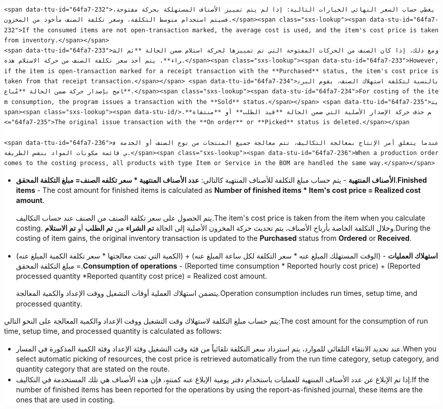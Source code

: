     <span data-ttu-id="64fa7-232">يغطي حساب السعر النهائي الخيارات التالية: إذا لم يتم تمييز الأصناف المستهلكة بحركة مفتوحة، فسيتم استخدام متوسط التكلفة، وسعر تكلفة الصنف مأخوذ من المخزون.</span><span class="sxs-lookup"><span data-stu-id="64fa7-232">If the consumed items are not open-transaction marked, the average cost is used, and the item's cost price is taken from inventory.</span></span>
    <span data-ttu-id="64fa7-233">ومع ذلك، إذا كان الصنف من الحركات المفتوحة التي تم تمييزها لحركة استلام ضمن الحالة **تم الشراء**، يتم أخذ سعر تكلفة الصنف من حركة الاستلام هذه.</span><span class="sxs-lookup"><span data-stu-id="64fa7-233">However, if the item is open-transaction marked for a receipt transaction with the **Purchased** status, the item's cost price is taken from that receipt transaction.</span></span> <span data-ttu-id="64fa7-234">بالنسبة لتكلفة استهلاك الصنف، يقوم البرنامج بإصدار حركة ضمن الحالة **مُباع**.</span><span class="sxs-lookup"><span data-stu-id="64fa7-234">For costing of the item consumption, the program issues a transaction with the **Sold** status.</span></span> <span data-ttu-id="64fa7-235">يتم حذف حركة الإصدار الأصلية التي ضمن الحالة **قيد الطلب** أو **منتقاة‬‏‫**.</span><span class="sxs-lookup"><span data-stu-id="64fa7-235">The original issue transaction with the **On order** or **Picked** status is deleted.</span></span>

    <span data-ttu-id="64fa7-236">عندما يتعلق أمر الإنتاج بمعالجة التكاليف، تتم معالجة جميع المنتجات من نوع الصنف أو الخدمة في قائمة مكونات المواد بنفس الطريقة.</span><span class="sxs-lookup"><span data-stu-id="64fa7-236">When a production order comes to the costing process, all products with type Item or Service in the BOM are handled the same way.</span></span>
-   <span data-ttu-id="64fa7-237">**الأصناف المنتهية** - يتم حساب مبلغ التكلفة للأصناف المنتهية كالتالي: **عدد الأصناف المنتهية \* سعر تكلفه الصنف= مبلغ التكلفة المحقق**.</span><span class="sxs-lookup"><span data-stu-id="64fa7-237">**Finished items** - The cost amount for finished items is calculated as **Number of finished items \* Item's cost price = Realized cost amount**.</span></span>

    <span data-ttu-id="64fa7-238">يتم الحصول على سعر تكلفة الصنف من الصنف عند حساب التكاليف.</span><span class="sxs-lookup"><span data-stu-id="64fa7-238">The item's cost price is taken from the item when you calculate costing.</span></span> <span data-ttu-id="64fa7-239">وخلال التكلفة الخاصة بأرباح الأصناف، يتم تحديث حركة المخزون الأصلية إلى الحالة **تم الشراء** من **تم الطلب** أو **تم الاستلام**.</span><span class="sxs-lookup"><span data-stu-id="64fa7-239">During the costing of item gains, the original inventory transaction is updated to the **Purchased** status from **Ordered** or **Received**.</span></span>
-   <span data-ttu-id="64fa7-240">**استهلاك العمليات** - (الوقت المستهلك المبلغ عنه \* سعر التكلفة لكل ساعة المبلغ عنه) + (الكمية التي تمت معالجتها \* سعر تكلفة الكمية المبلغ عنه) = مبلغ التكلفة المحقق.</span><span class="sxs-lookup"><span data-stu-id="64fa7-240">**Consumption of operations** - (Reported time consumption \* Reported hourly cost price) + (Reported processed quantity \*Reported quantity cost price) = Realized cost amount.</span></span>

    <span data-ttu-id="64fa7-241">يتضمن استهلاك العملية أوقات التشغيل ووقت الإعداد والكمية المعالجة.</span><span class="sxs-lookup"><span data-stu-id="64fa7-241">Operation consumption includes run times, setup time, and processed quantity.</span></span>

<span data-ttu-id="64fa7-242">يتم حساب مبلغ التكلفة لاستهلاك وقت التشغيل ووقت الإعداد والكمية المعالجة على النحو التالي:</span><span class="sxs-lookup"><span data-stu-id="64fa7-242">The cost amount for the consumption of run time, setup time, and processed quantity is calculated as follows:</span></span>

-   <span data-ttu-id="64fa7-243">عند تحديد الانتقاء التلقائي للموارد، يتم استرداد سعر التكلفة تلقائياً من فئة وقت التشغيل وفئة الإعداد وفئة الكمية المذكورة في المسار.</span><span class="sxs-lookup"><span data-stu-id="64fa7-243">When you select automatic picking of resources, the cost price is retrieved automatically from the run time category, setup category, and quantity category that are stated on the route.</span></span>
-   <span data-ttu-id="64fa7-244">إذا تم الإبلاغ عن عدد الأصناف المنتهية للعمليات باستخدام دفتر يومية الإبلاغ عنه كمنتهٍ، فإن هذه الأصناف هي تلك المستخدمة في التكاليف.</span><span class="sxs-lookup"><span data-stu-id="64fa7-244">If the number of finished items has been reported for the operations by using the report-as-finished journal, these items are the ones that are used in costing.</span></span>
